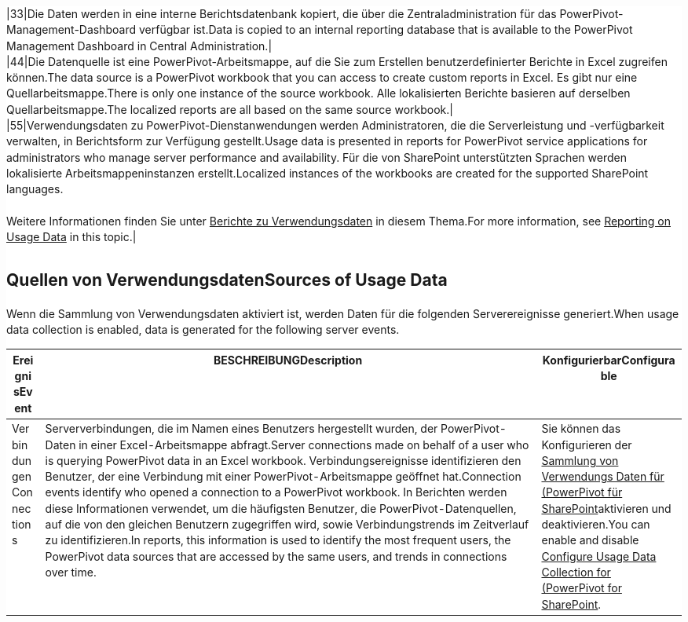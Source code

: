 |<span data-ttu-id="f8b00-141">3</span><span class="sxs-lookup"><span data-stu-id="f8b00-141">3</span></span>|<span data-ttu-id="f8b00-142">Die Daten werden in eine interne Berichtsdatenbank kopiert, die über die Zentraladministration für das PowerPivot-Management-Dashboard verfügbar ist.</span><span class="sxs-lookup"><span data-stu-id="f8b00-142">Data is copied to an internal reporting database that is available to the PowerPivot Management Dashboard in Central Administration.</span></span>|  
|<span data-ttu-id="f8b00-143">4</span><span class="sxs-lookup"><span data-stu-id="f8b00-143">4</span></span>|<span data-ttu-id="f8b00-144">Die Datenquelle ist eine PowerPivot-Arbeitsmappe, auf die Sie zum Erstellen benutzerdefinierter Berichte in Excel zugreifen können.</span><span class="sxs-lookup"><span data-stu-id="f8b00-144">The data source is a PowerPivot workbook that you can access to create custom reports in Excel.</span></span> <span data-ttu-id="f8b00-145">Es gibt nur eine Quellarbeitsmappe.</span><span class="sxs-lookup"><span data-stu-id="f8b00-145">There is only one instance of the source workbook.</span></span> <span data-ttu-id="f8b00-146">Alle lokalisierten Berichte basieren auf derselben Quellarbeitsmappe.</span><span class="sxs-lookup"><span data-stu-id="f8b00-146">The localized reports are all based on the same source workbook.</span></span>|  
|<span data-ttu-id="f8b00-147">5</span><span class="sxs-lookup"><span data-stu-id="f8b00-147">5</span></span>|<span data-ttu-id="f8b00-148">Verwendungsdaten zu PowerPivot-Dienstanwendungen werden Administratoren, die die Serverleistung und -verfügbarkeit verwalten, in Berichtsform zur Verfügung gestellt.</span><span class="sxs-lookup"><span data-stu-id="f8b00-148">Usage data is presented in reports for PowerPivot service applications for administrators who manage server performance and availability.</span></span> <span data-ttu-id="f8b00-149">Für die von SharePoint unterstützten Sprachen werden lokalisierte Arbeitsmappeninstanzen erstellt.</span><span class="sxs-lookup"><span data-stu-id="f8b00-149">Localized instances of the workbooks are created for the supported SharePoint languages.</span></span><br /><br /> <span data-ttu-id="f8b00-150">Weitere Informationen finden Sie unter [Berichte zu Verwendungsdaten](#reporting) in diesem Thema.</span><span class="sxs-lookup"><span data-stu-id="f8b00-150">For more information, see [Reporting on Usage Data](#reporting) in this topic.</span></span>|  
  
##  <a name="sources-of-usage-data"></a><a name="sources"></a> <span data-ttu-id="f8b00-151">Quellen von Verwendungsdaten</span><span class="sxs-lookup"><span data-stu-id="f8b00-151">Sources of Usage Data</span></span>  
 <span data-ttu-id="f8b00-152">Wenn die Sammlung von Verwendungsdaten aktiviert ist, werden Daten für die folgenden Serverereignisse generiert.</span><span class="sxs-lookup"><span data-stu-id="f8b00-152">When usage data collection is enabled, data is generated for the following server events.</span></span>  
  
|<span data-ttu-id="f8b00-153">Ereignis</span><span class="sxs-lookup"><span data-stu-id="f8b00-153">Event</span></span>|<span data-ttu-id="f8b00-154">BESCHREIBUNG</span><span class="sxs-lookup"><span data-stu-id="f8b00-154">Description</span></span>|<span data-ttu-id="f8b00-155">Konfigurierbar</span><span class="sxs-lookup"><span data-stu-id="f8b00-155">Configurable</span></span>|  
|-----------|-----------------|------------------|  
|<span data-ttu-id="f8b00-156">Verbindungen</span><span class="sxs-lookup"><span data-stu-id="f8b00-156">Connections</span></span>|<span data-ttu-id="f8b00-157">Serververbindungen, die im Namen eines Benutzers hergestellt wurden, der PowerPivot-Daten in einer Excel-Arbeitsmappe abfragt.</span><span class="sxs-lookup"><span data-stu-id="f8b00-157">Server connections made on behalf of a user who is querying PowerPivot data in an Excel workbook.</span></span> <span data-ttu-id="f8b00-158">Verbindungsereignisse identifizieren den Benutzer, der eine Verbindung mit einer PowerPivot-Arbeitsmappe geöffnet hat.</span><span class="sxs-lookup"><span data-stu-id="f8b00-158">Connection events identify who opened a connection to a PowerPivot workbook.</span></span> <span data-ttu-id="f8b00-159">In Berichten werden diese Informationen verwendet, um die häufigsten Benutzer, die PowerPivot-Datenquellen, auf die von den gleichen Benutzern zugegriffen wird, sowie Verbindungstrends im Zeitverlauf zu identifizieren.</span><span class="sxs-lookup"><span data-stu-id="f8b00-159">In reports, this information is used to identify the most frequent users, the PowerPivot data sources that are accessed by the same users, and trends in connections over time.</span></span>|<span data-ttu-id="f8b00-160">Sie können das Konfigurieren der [Sammlung von Verwendungs Daten für &#40;PowerPivot für SharePoint](configure-usage-data-collection-for-power-pivot-for-sharepoint.md)aktivieren und deaktivieren.</span><span class="sxs-lookup"><span data-stu-id="f8b00-160">You can enable and disable [Configure Usage Data Collection for &#40;PowerPivot for SharePoint](configure-usage-data-collection-for-power-pivot-for-sharepoint.md).</span></span>|  